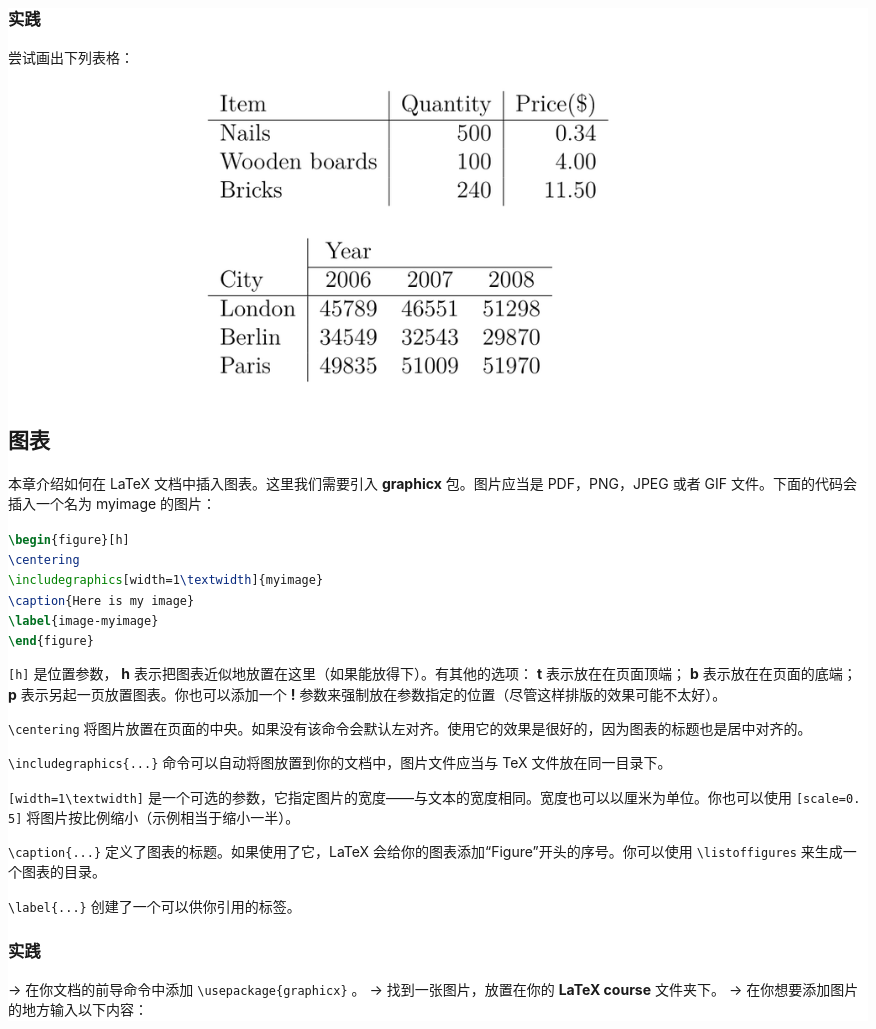 ### 实践

尝试画出下列表格：

![p14](images/latex-for-beginners-14.png)

## 图表

本章介绍如何在 LaTeX 文档中插入图表。这里我们需要引入 **graphicx** 包。图片应当是 PDF，PNG，JPEG 或者 GIF 文件。下面的代码会插入一个名为 myimage 的图片：

```tex
\begin{figure}[h]
\centering
\includegraphics[width=1\textwidth]{myimage}
\caption{Here is my image}
\label{image-myimage}
\end{figure}
```

 `[h]` 是位置参数， **h** 表示把图表近似地放置在这里（如果能放得下）。有其他的选项： **t** 表示放在在页面顶端； **b** 表示放在在页面的底端； **p** 表示另起一页放置图表。你也可以添加一个 **!** 参数来强制放在参数指定的位置（尽管这样排版的效果可能不太好）。

 `\centering` 将图片放置在页面的中央。如果没有该命令会默认左对齐。使用它的效果是很好的，因为图表的标题也是居中对齐的。

 `\includegraphics{...}` 命令可以自动将图放置到你的文档中，图片文件应当与 TeX 文件放在同一目录下。

 `[width=1\textwidth]` 是一个可选的参数，它指定图片的宽度——与文本的宽度相同。宽度也可以以厘米为单位。你也可以使用 `[scale=0.5]` 将图片按比例缩小（示例相当于缩小一半）。

 `\caption{...}` 定义了图表的标题。如果使用了它，LaTeX 会给你的图表添加“Figure”开头的序号。你可以使用 `\listoffigures` 来生成一个图表的目录。

 `\label{...}` 创建了一个可以供你引用的标签。

### 实践

 $\rightarrow$ 在你文档的前导命令中添加 `\usepackage{graphicx}` 。 $\rightarrow$ 找到一张图片，放置在你的 **LaTeX course** 文件夹下。 $\rightarrow$ 在你想要添加图片的地方输入以下内容：
